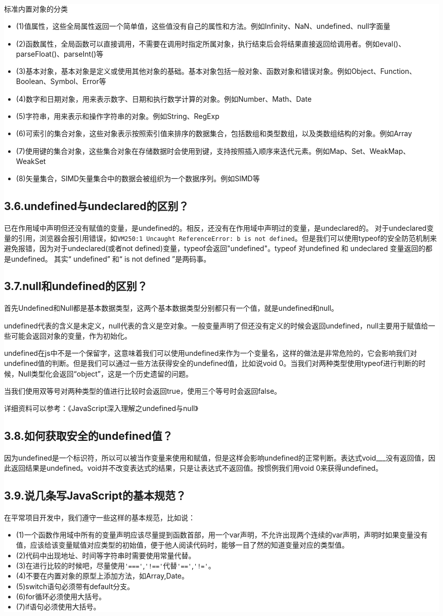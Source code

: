 标准内置对象的分类

* (1)值属性，这些全局属性返回一个简单值，这些值没有自己的属性和方法。例如Infinity、NaN、undefined、null字面量

* (2)函数属性，全局函数可以直接调用，不需要在调用时指定所属对象，执行结束后会将结果直接返回给调用者。例如eval()、parseFloat()、parseInt()等

* (3)基本对象，基本对象是定义或使用其他对象的基础。基本对象包括一般对象、函数对象和错误对象。例如Object、Function、Boolean、Symbol、Error等

* (4)数字和日期对象，用来表示数字、日期和执行数学计算的对象。例如Number、Math、Date

* (5)字符串，用来表示和操作字符串的对象。例如String、RegExp

* (6)可索引的集合对象，这些对象表示按照索引值来排序的数据集合，包括数组和类型数组，以及类数组结构的对象。例如Array

* (7)使用键的集合对象，这些集合对象在存储数据时会使用到键，支持按照插入顺序来迭代元素。例如Map、Set、WeakMap、WeakSet

* (8)矢量集合，SIMD矢量集合中的数据会被组织为一个数据序列。例如SIMD等

## 3.6.undefined与undeclared的区别？

已在作用域中声明但还没有赋值的变量，是undefined的。相反，还没有在作用域中声明过的变量，是undeclared的。
对于undeclared变量的引用，浏览器会报引用错误，如`VM250:1 Uncaught ReferenceError: b is not defined`。但是我们可以使用typeof的安全防范机制来避免报错，因为对于undeclared(或者not defined)变量，typeof会返回"undefined"。typeof 对undefined 和 undeclared 变量返回的都是undefined。
其实“ undefined” 和“ is not defined ”是两码事。

## 3.7.null和undefined的区别？

首先Undefined和Null都是基本数据类型，这两个基本数据类型分别都只有一个值，就是undefined和null。

undefined代表的含义是未定义，null代表的含义是空对象。一般变量声明了但还没有定义的时候会返回undefined，null主要用于赋值给一些可能会返回对象的变量，作为初始化。

undefined在js中不是一个保留字，这意味着我们可以使用undefined来作为一个变量名，这样的做法是非常危险的，它会影响我们对undefined值的判断。但是我们可以通过一些方法获得安全的undefined值，比如说void 0。当我们对两种类型使用typeof进行判断的时候，Null类型化会返回“object”，这是一个历史遗留的问题。

当我们使用双等号对两种类型的值进行比较时会返回true，使用三个等号时会返回false。

详细资料可以参考：《JavaScript深入理解之undefined与null》

## 3.8.如何获取安全的undefined值？

因为undefined是一个标识符，所以可以被当作变量来使用和赋值，但是这样会影响undefined的正常判断。表达式void___没有返回值，因此返回结果是undefined。void并不改变表达式的结果，只是让表达式不返回值。按惯例我们用void 0来获得undefined。

## 3.9.说几条写JavaScript的基本规范？

在平常项目开发中，我们遵守一些这样的基本规范，比如说：

* (1)一个函数作用域中所有的变量声明应该尽量提到函数首部，用一个var声明，不允许出现两个连续的var声明，声明时如果变量没有值，应该给该变量赋值对应类型的初始值，便于他人阅读代码时，能够一目了然的知道变量对应的类型值。
* (2)代码中出现地址、时间等字符串时需要使用常量代替。
* (3)在进行比较的时候吧，尽量使用`'==='`,`'!=='`代替`'=='`,`'!='`。
* (4)不要在内置对象的原型上添加方法，如Array,Date。
* (5)switch语句必须带有default分支。
* (6)for循环必须使用大括号。
* (7)if语句必须使用大括号。
